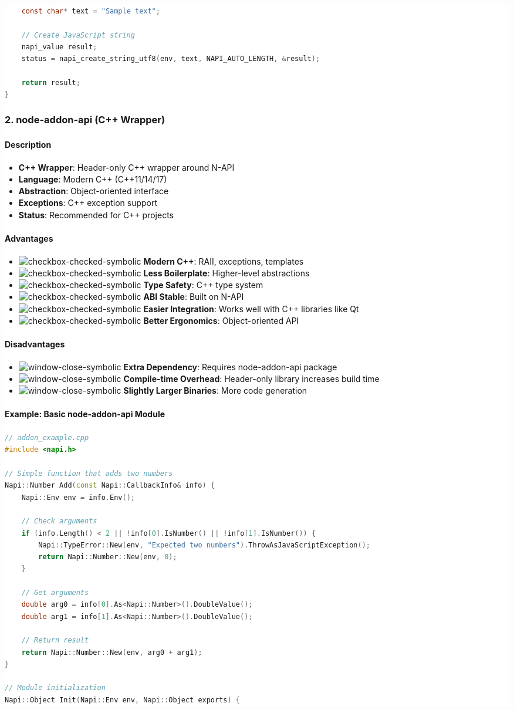 ```c
    const char* text = "Sample text";
    
    // Create JavaScript string
    napi_value result;
    status = napi_create_string_utf8(env, text, NAPI_AUTO_LENGTH, &result);
    
    return result;
}
```

### 2. node-addon-api (C++ Wrapper)

#### Description
- **C++ Wrapper**: Header-only C++ wrapper around N-API
- **Language**: Modern C++ (C++11/14/17)
- **Abstraction**: Object-oriented interface
- **Exceptions**: C++ exception support
- **Status**: Recommended for C++ projects

#### Advantages
- <picture><source media="(prefers-color-scheme: dark)" srcset="https://github.com/StorageB/icons/blob/main/GNOME46Adwaita/light/checkbox-checked-symbolic.svg"><source media="(prefers-color-scheme: light)" srcset="https://github.com/StorageB/icons/blob/main/GNOME46Adwaita/dark/checkbox-checked-symbolic.svg"><img alt="checkbox-checked-symbolic" src="https://user-images.githubusercontent.com/25423296/163456779-a8556205-d0a5-45e2-ac17-42d089e3c3f8.png"></picture> **Modern C++**: RAII, exceptions, templates
- <picture><source media="(prefers-color-scheme: dark)" srcset="https://github.com/StorageB/icons/blob/main/GNOME46Adwaita/light/checkbox-checked-symbolic.svg"><source media="(prefers-color-scheme: light)" srcset="https://github.com/StorageB/icons/blob/main/GNOME46Adwaita/dark/checkbox-checked-symbolic.svg"><img alt="checkbox-checked-symbolic" src="https://user-images.githubusercontent.com/25423296/163456779-a8556205-d0a5-45e2-ac17-42d089e3c3f8.png"></picture> **Less Boilerplate**: Higher-level abstractions
- <picture><source media="(prefers-color-scheme: dark)" srcset="https://github.com/StorageB/icons/blob/main/GNOME46Adwaita/light/checkbox-checked-symbolic.svg"><source media="(prefers-color-scheme: light)" srcset="https://github.com/StorageB/icons/blob/main/GNOME46Adwaita/dark/checkbox-checked-symbolic.svg"><img alt="checkbox-checked-symbolic" src="https://user-images.githubusercontent.com/25423296/163456779-a8556205-d0a5-45e2-ac17-42d089e3c3f8.png"></picture> **Type Safety**: C++ type system
- <picture><source media="(prefers-color-scheme: dark)" srcset="https://github.com/StorageB/icons/blob/main/GNOME46Adwaita/light/checkbox-checked-symbolic.svg"><source media="(prefers-color-scheme: light)" srcset="https://github.com/StorageB/icons/blob/main/GNOME46Adwaita/dark/checkbox-checked-symbolic.svg"><img alt="checkbox-checked-symbolic" src="https://user-images.githubusercontent.com/25423296/163456779-a8556205-d0a5-45e2-ac17-42d089e3c3f8.png"></picture> **ABI Stable**: Built on N-API
- <picture><source media="(prefers-color-scheme: dark)" srcset="https://github.com/StorageB/icons/blob/main/GNOME46Adwaita/light/checkbox-checked-symbolic.svg"><source media="(prefers-color-scheme: light)" srcset="https://github.com/StorageB/icons/blob/main/GNOME46Adwaita/dark/checkbox-checked-symbolic.svg"><img alt="checkbox-checked-symbolic" src="https://user-images.githubusercontent.com/25423296/163456779-a8556205-d0a5-45e2-ac17-42d089e3c3f8.png"></picture> **Easier Integration**: Works well with C++ libraries like Qt
- <picture><source media="(prefers-color-scheme: dark)" srcset="https://github.com/StorageB/icons/blob/main/GNOME46Adwaita/light/checkbox-checked-symbolic.svg"><source media="(prefers-color-scheme: light)" srcset="https://github.com/StorageB/icons/blob/main/GNOME46Adwaita/dark/checkbox-checked-symbolic.svg"><img alt="checkbox-checked-symbolic" src="https://user-images.githubusercontent.com/25423296/163456779-a8556205-d0a5-45e2-ac17-42d089e3c3f8.png"></picture> **Better Ergonomics**: Object-oriented API

#### Disadvantages
- <picture><source media="(prefers-color-scheme: dark)" srcset="https://github.com/StorageB/icons/blob/main/GNOME46Adwaita/light/window-close-symbolic.svg"><source media="(prefers-color-scheme: light)" srcset="https://github.com/StorageB/icons/blob/main/GNOME46Adwaita/dark/window-close-symbolic.svg"><img alt="window-close-symbolic" src="https://user-images.githubusercontent.com/25423296/163456779-a8556205-d0a5-45e2-ac17-42d089e3c3f8.png"></picture> **Extra Dependency**: Requires node-addon-api package
- <picture><source media="(prefers-color-scheme: dark)" srcset="https://github.com/StorageB/icons/blob/main/GNOME46Adwaita/light/window-close-symbolic.svg"><source media="(prefers-color-scheme: light)" srcset="https://github.com/StorageB/icons/blob/main/GNOME46Adwaita/dark/window-close-symbolic.svg"><img alt="window-close-symbolic" src="https://user-images.githubusercontent.com/25423296/163456779-a8556205-d0a5-45e2-ac17-42d089e3c3f8.png"></picture> **Compile-time Overhead**: Header-only library increases build time
- <picture><source media="(prefers-color-scheme: dark)" srcset="https://github.com/StorageB/icons/blob/main/GNOME46Adwaita/light/window-close-symbolic.svg"><source media="(prefers-color-scheme: light)" srcset="https://github.com/StorageB/icons/blob/main/GNOME46Adwaita/dark/window-close-symbolic.svg"><img alt="window-close-symbolic" src="https://user-images.githubusercontent.com/25423296/163456779-a8556205-d0a5-45e2-ac17-42d089e3c3f8.png"></picture> **Slightly Larger Binaries**: More code generation

#### Example: Basic node-addon-api Module

```cpp
// addon_example.cpp
#include <napi.h>

// Simple function that adds two numbers
Napi::Number Add(const Napi::CallbackInfo& info) {
    Napi::Env env = info.Env();
    
    // Check arguments
    if (info.Length() < 2 || !info[0].IsNumber() || !info[1].IsNumber()) {
        Napi::TypeError::New(env, "Expected two numbers").ThrowAsJavaScriptException();
        return Napi::Number::New(env, 0);
    }
    
    // Get arguments
    double arg0 = info[0].As<Napi::Number>().DoubleValue();
    double arg1 = info[1].As<Napi::Number>().DoubleValue();
    
    // Return result
    return Napi::Number::New(env, arg0 + arg1);
}

// Module initialization
Napi::Object Init(Napi::Env env, Napi::Object exports) {
```